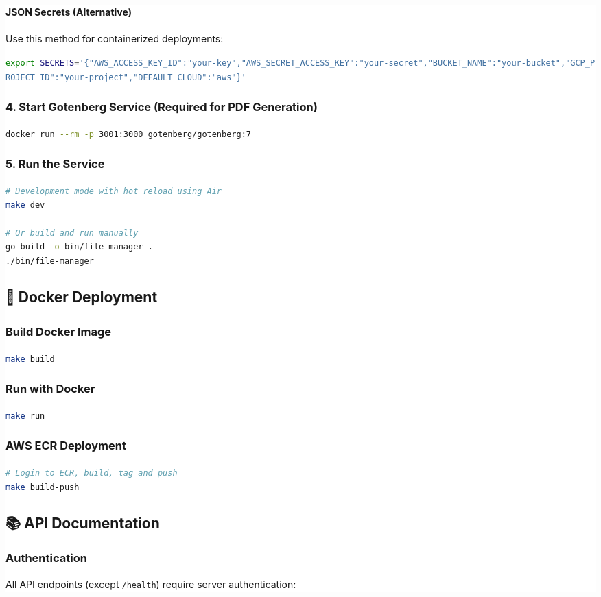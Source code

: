 #### JSON Secrets (Alternative)

Use this method for containerized deployments:

```bash
export SECRETS='{"AWS_ACCESS_KEY_ID":"your-key","AWS_SECRET_ACCESS_KEY":"your-secret","BUCKET_NAME":"your-bucket","GCP_PROJECT_ID":"your-project","DEFAULT_CLOUD":"aws"}'
```

### 4. Start Gotenberg Service (Required for PDF Generation)

```bash
docker run --rm -p 3001:3000 gotenberg/gotenberg:7
```

### 5. Run the Service

```bash
# Development mode with hot reload using Air
make dev

# Or build and run manually
go build -o bin/file-manager .
./bin/file-manager
```

## 🐳 Docker Deployment

### Build Docker Image

```bash
make build
```

### Run with Docker

```bash
make run
```

### AWS ECR Deployment

```bash
# Login to ECR, build, tag and push
make build-push
```

## 📚 API Documentation

### Authentication

All API endpoints (except `/health`) require server authentication:

